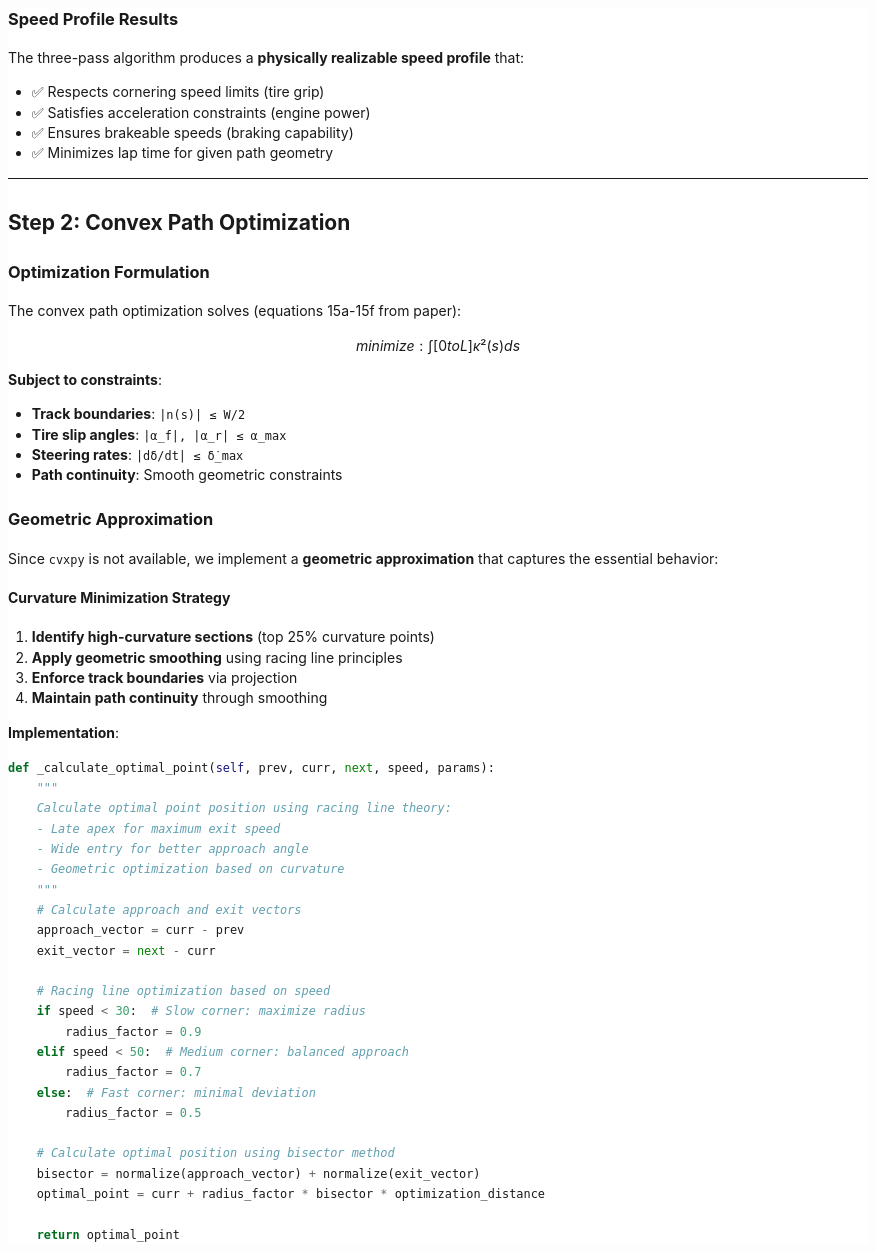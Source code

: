 ### **Speed Profile Results**

The three-pass algorithm produces a **physically realizable speed profile** that:
- ✅ Respects cornering speed limits (tire grip)
- ✅ Satisfies acceleration constraints (engine power)
- ✅ Ensures brakeable speeds (braking capability)
- ✅ Minimizes lap time for given path geometry

---

## Step 2: Convex Path Optimization

### **Optimization Formulation**

The convex path optimization solves (equations 15a-15f from paper):

```math
minimize: ∫[0 to L] κ²(s) ds
```

**Subject to constraints**:
- **Track boundaries**: `|n(s)| ≤ W/2`
- **Tire slip angles**: `|α_f|, |α_r| ≤ α_max`
- **Steering rates**: `|dδ/dt| ≤ δ̇_max`
- **Path continuity**: Smooth geometric constraints

### **Geometric Approximation**

Since `cvxpy` is not available, we implement a **geometric approximation** that captures the essential behavior:

#### **Curvature Minimization Strategy**
1. **Identify high-curvature sections** (top 25% curvature points)
2. **Apply geometric smoothing** using racing line principles
3. **Enforce track boundaries** via projection
4. **Maintain path continuity** through smoothing

**Implementation**:
```python
def _calculate_optimal_point(self, prev, curr, next, speed, params):
    """
    Calculate optimal point position using racing line theory:
    - Late apex for maximum exit speed
    - Wide entry for better approach angle
    - Geometric optimization based on curvature
    """
    # Calculate approach and exit vectors
    approach_vector = curr - prev
    exit_vector = next - curr
    
    # Racing line optimization based on speed
    if speed < 30:  # Slow corner: maximize radius
        radius_factor = 0.9
    elif speed < 50:  # Medium corner: balanced approach
        radius_factor = 0.7
    else:  # Fast corner: minimal deviation
        radius_factor = 0.5
    
    # Calculate optimal position using bisector method
    bisector = normalize(approach_vector) + normalize(exit_vector)
    optimal_point = curr + radius_factor * bisector * optimization_distance
    
    return optimal_point
```
